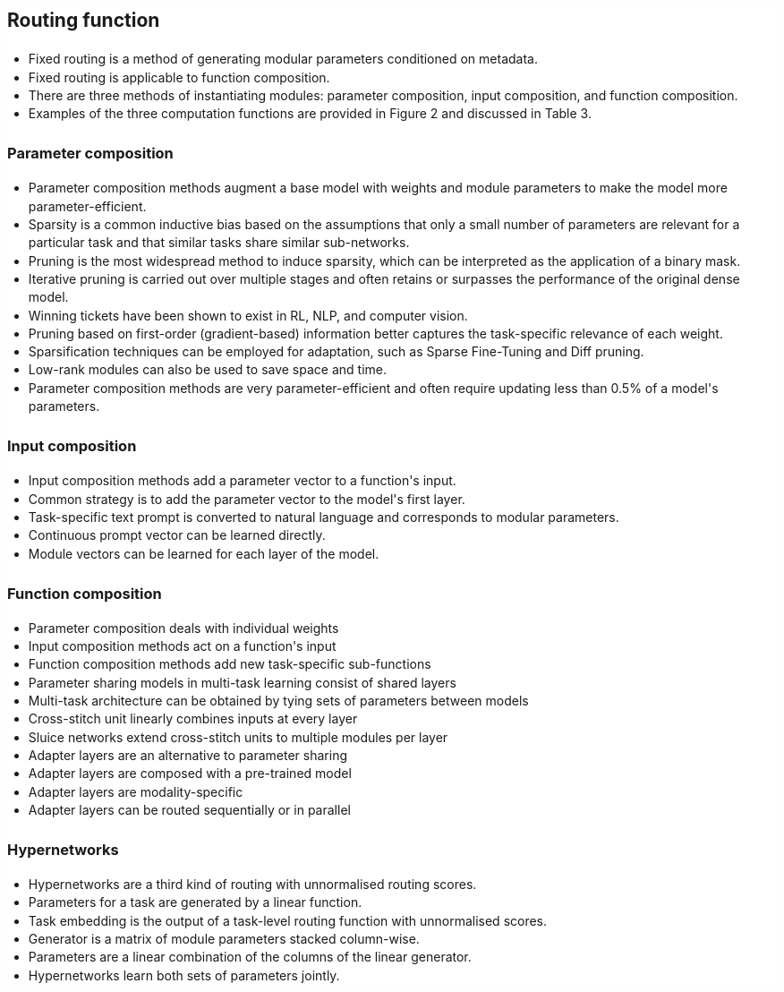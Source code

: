## Routing function
- Fixed routing is a method of generating modular parameters conditioned on metadata.
- Fixed routing is applicable to function composition.
- There are three methods of instantiating modules: parameter composition, input composition, and function composition.
- Examples of the three computation functions are provided in Figure 2 and discussed in Table 3.

### Parameter composition
- Parameter composition methods augment a base model with weights and module parameters to make the model more parameter-efficient.
- Sparsity is a common inductive bias based on the assumptions that only a small number of parameters are relevant for a particular task and that similar tasks share similar sub-networks.
- Pruning is the most widespread method to induce sparsity, which can be interpreted as the application of a binary mask.
- Iterative pruning is carried out over multiple stages and often retains or surpasses the performance of the original dense model.
- Winning tickets have been shown to exist in RL, NLP, and computer vision.
- Pruning based on first-order (gradient-based) information better captures the task-specific relevance of each weight.
- Sparsification techniques can be employed for adaptation, such as Sparse Fine-Tuning and Diff pruning.
- Low-rank modules can also be used to save space and time.
- Parameter composition methods are very parameter-efficient and often require updating less than 0.5% of a model's parameters.

### Input composition
- Input composition methods add a parameter vector to a function's input.
- Common strategy is to add the parameter vector to the model's first layer.
- Task-specific text prompt is converted to natural language and corresponds to modular parameters.
- Continuous prompt vector can be learned directly.
- Module vectors can be learned for each layer of the model.

### Function composition
- Parameter composition deals with individual weights
- Input composition methods act on a function's input
- Function composition methods add new task-specific sub-functions
- Parameter sharing models in multi-task learning consist of shared layers
- Multi-task architecture can be obtained by tying sets of parameters between models
- Cross-stitch unit linearly combines inputs at every layer
- Sluice networks extend cross-stitch units to multiple modules per layer
- Adapter layers are an alternative to parameter sharing
- Adapter layers are composed with a pre-trained model
- Adapter layers are modality-specific
- Adapter layers can be routed sequentially or in parallel

### Hypernetworks
- Hypernetworks are a third kind of routing with unnormalised routing scores.
- Parameters for a task are generated by a linear function.
- Task embedding is the output of a task-level routing function with unnormalised scores.
- Generator is a matrix of module parameters stacked column-wise.
- Parameters are a linear combination of the columns of the linear generator.
- Hypernetworks learn both sets of parameters jointly.

